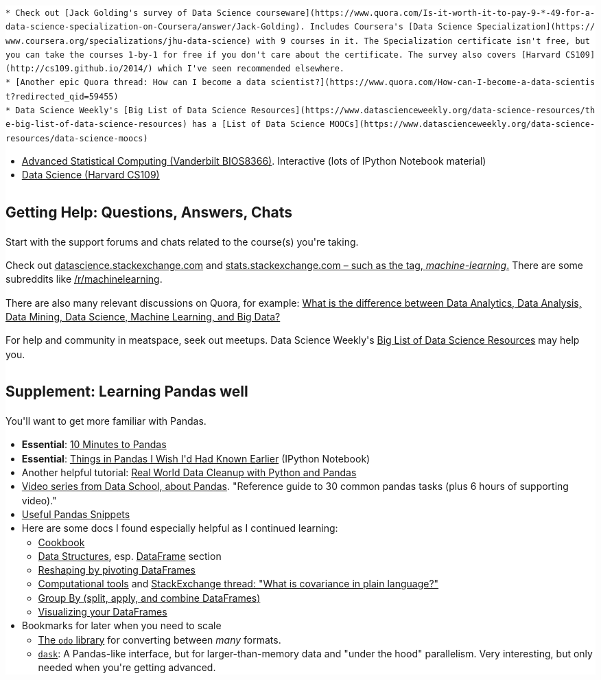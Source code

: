 	* Check out [Jack Golding's survey of Data Science courseware](https://www.quora.com/Is-it-worth-it-to-pay-9-*-49-for-a-data-science-specialization-on-Coursera/answer/Jack-Golding). Includes Coursera's [Data Science Specialization](https://www.coursera.org/specializations/jhu-data-science) with 9 courses in it. The Specialization certificate isn't free, but you can take the courses 1-by-1 for free if you don't care about the certificate. The survey also covers [Harvard CS109](http://cs109.github.io/2014/) which I've seen recommended elsewhere.
	* [Another epic Quora thread: How can I become a data scientist?](https://www.quora.com/How-can-I-become-a-data-scientist?redirected_qid=59455)
	* Data Science Weekly's [Big List of Data Science Resources](https://www.datascienceweekly.org/data-science-resources/the-big-list-of-data-science-resources) has a [List of Data Science MOOCs](https://www.datascienceweekly.org/data-science-resources/data-science-moocs)
* [Advanced Statistical Computing (Vanderbilt BIOS8366)](http://stronginference.com/Bios8366/lectures.html). Interactive (lots of IPython Notebook material)
* [Data Science (Harvard CS109)](http://cs109.github.io/2014/)


## Getting Help: Questions, Answers, Chats

Start with the support forums and chats related to the course(s) you're taking.

Check out [datascience.stackexchange.com](https://datascience.stackexchange.com/) and [stats.stackexchange.com – such as the tag, _machine-learning_.](https://stats.stackexchange.com/questions/tagged/machine-learning?sort=frequent&pageSize=15) There are some subreddits like [/r/machinelearning](https://www.reddit.com/r/machinelearning).

There are also many relevant discussions on Quora, for example: [What is the difference between Data Analytics, Data Analysis, Data Mining, Data Science, Machine Learning, and Big Data?](http://www.quora.com/What-is-the-difference-between-Data-Analytics-Data-Analysis-Data-Mining-Data-Science-Machine-Learning-and-Big-Data-1)

For help and community in meatspace, seek out meetups. Data Science Weekly's [Big List of Data Science Resources](http://www.datascienceweekly.org/data-science-resources/the-big-list-of-data-science-resources) may help you.

## Supplement: Learning Pandas well

You'll want to get more familiar with Pandas.

* **Essential**: [10 Minutes to Pandas](http://pandas.pydata.org/pandas-docs/stable/10min.html)
* **Essential**: [Things in Pandas I Wish I'd Had Known Earlier](http://nbviewer.jupyter.org/github/rasbt/python_reference/blob/master/tutorials/things_in_pandas.ipynb) (IPython Notebook)
* Another helpful tutorial: [Real World Data Cleanup with Python and Pandas](https://trendct.org/2016/08/05/real-world-data-cleanup-with-python-and-pandas/)
* [Video series from Data School, about Pandas](https://www.youtube.com/playlist?list=PL5-da3qGB5ICCsgW1MxlZ0Hq8LL5U3u9y). "Reference guide to 30 common pandas tasks (plus 6 hours of supporting video)."
* [Useful Pandas Snippets](http://www.swegler.com/becky/blog/2014/08/06/useful-pandas-snippets/)
* Here are some docs I found especially helpful as I continued learning:
	* [Cookbook](http://pandas.pydata.org/pandas-docs/stable/cookbook.html)
	* [Data Structures](http://pandas.pydata.org/pandas-docs/stable/dsintro.html), esp. [DataFrame](http://pandas.pydata.org/pandas-docs/stable/dsintro.html#dataframe) section
	* [Reshaping by pivoting DataFrames](https://pandas.pydata.org/pandas-docs/stable/user_guide/reshaping.html)
	* [Computational tools](http://pandas.pydata.org/pandas-docs/stable/computation.html) and [StackExchange thread: "What is covariance in plain language?"](https://stats.stackexchange.com/questions/29713/what-is-covariance-in-plain-language)
	* [Group By (split, apply, and combine DataFrames)](http://pandas.pydata.org/pandas-docs/stable/groupby.html)
	* [Visualizing your DataFrames](https://pandas.pydata.org/pandas-docs/stable/user_guide/visualization.html)
* Bookmarks for later when you need to scale
	* [The `odo` library](http://odo.readthedocs.io/) for converting between _many_ formats.
	* [`dask`](https://dask.org/): A Pandas-like interface, but for larger-than-memory data and "under the hood" parallelism. Very interesting, but only needed when you're getting advanced. 
